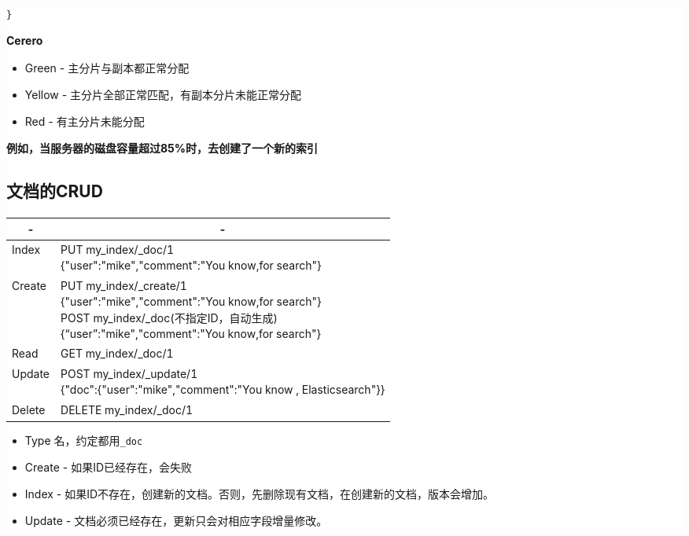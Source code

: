 ```
}
```

**Cerero**

- Green - 主分片与副本都正常分配

- Yellow - 主分片全部正常匹配，有副本分片未能正常分配

- Red - 有主分片未能分配

**例如，当服务器的磁盘容量超过85%时，去创建了一个新的索引**

## 文档的CRUD

| -      | -                                                            |
| ------ | ------------------------------------------------------------ |
| Index  | PUT my_index/_doc/1<br/>{"user":"mike","comment":"You know,for search"} |
| Create | PUT my_index/_create/1<br />{"user":"mike","comment":"You know,for search"}<br />POST my_index/_doc(不指定ID，自动生成)<br />{“user”:"mike","comment":"You know,for search"} |
| Read   | GET my_index/_doc/1                                          |
| Update | POST my_index/_update/1<br />{"doc":{"user":"mike","comment":"You know , Elasticsearch"}} |
| Delete | DELETE my_index/_doc/1                                       |

- Type 名，约定都用`_doc`

- Create - 如果ID已经存在，会失败
- Index - 如果ID不存在，创建新的文档。否则，先删除现有文档，在创建新的文档，版本会增加。
- Update - 文档必须已经存在，更新只会对相应字段增量修改。

